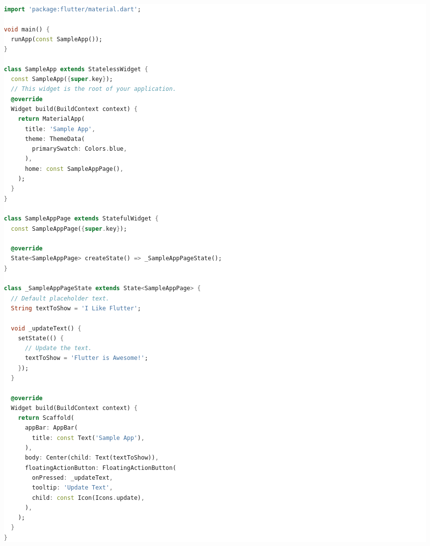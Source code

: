 <?code-excerpt "lib/text_widget.dart (StatefulWidget)"?>
```dart
import 'package:flutter/material.dart';

void main() {
  runApp(const SampleApp());
}

class SampleApp extends StatelessWidget {
  const SampleApp({super.key});
  // This widget is the root of your application.
  @override
  Widget build(BuildContext context) {
    return MaterialApp(
      title: 'Sample App',
      theme: ThemeData(
        primarySwatch: Colors.blue,
      ),
      home: const SampleAppPage(),
    );
  }
}

class SampleAppPage extends StatefulWidget {
  const SampleAppPage({super.key});

  @override
  State<SampleAppPage> createState() => _SampleAppPageState();
}

class _SampleAppPageState extends State<SampleAppPage> {
  // Default placeholder text.
  String textToShow = 'I Like Flutter';

  void _updateText() {
    setState(() {
      // Update the text.
      textToShow = 'Flutter is Awesome!';
    });
  }

  @override
  Widget build(BuildContext context) {
    return Scaffold(
      appBar: AppBar(
        title: const Text('Sample App'),
      ),
      body: Center(child: Text(textToShow)),
      floatingActionButton: FloatingActionButton(
        onPressed: _updateText,
        tooltip: 'Update Text',
        child: const Icon(Icons.update),
      ),
    );
  }
}
```
